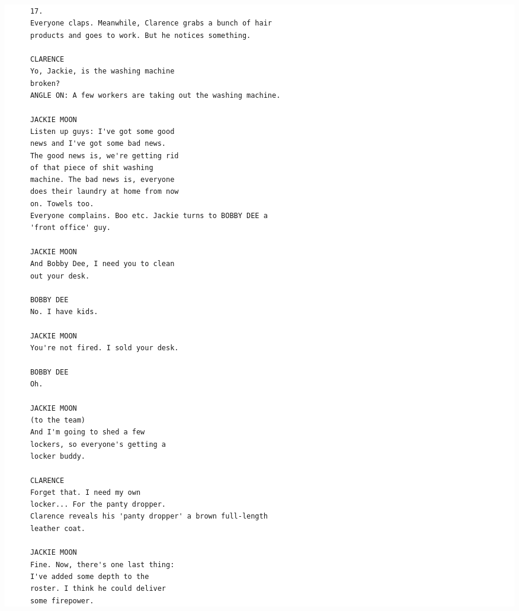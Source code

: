           

          

          

          

          17.
          Everyone claps. Meanwhile, Clarence grabs a bunch of hair
          products and goes to work. But he notices something.

          CLARENCE
          Yo, Jackie, is the washing machine
          broken?
          ANGLE ON: A few workers are taking out the washing machine.

          JACKIE MOON
          Listen up guys: I've got some good
          news and I've got some bad news.
          The good news is, we're getting rid
          of that piece of shit washing
          machine. The bad news is, everyone
          does their laundry at home from now
          on. Towels too.
          Everyone complains. Boo etc. Jackie turns to BOBBY DEE a
          'front office' guy.

          JACKIE MOON
          And Bobby Dee, I need you to clean
          out your desk.

          BOBBY DEE
          No. I have kids.

          JACKIE MOON
          You're not fired. I sold your desk.

          BOBBY DEE
          Oh.

          JACKIE MOON
          (to the team)
          And I'm going to shed a few
          lockers, so everyone's getting a
          locker buddy.

          CLARENCE
          Forget that. I need my own
          locker... For the panty dropper.
          Clarence reveals his 'panty dropper' a brown full-length
          leather coat.

          JACKIE MOON
          Fine. Now, there's one last thing:
          I've added some depth to the
          roster. I think he could deliver
          some firepower.
